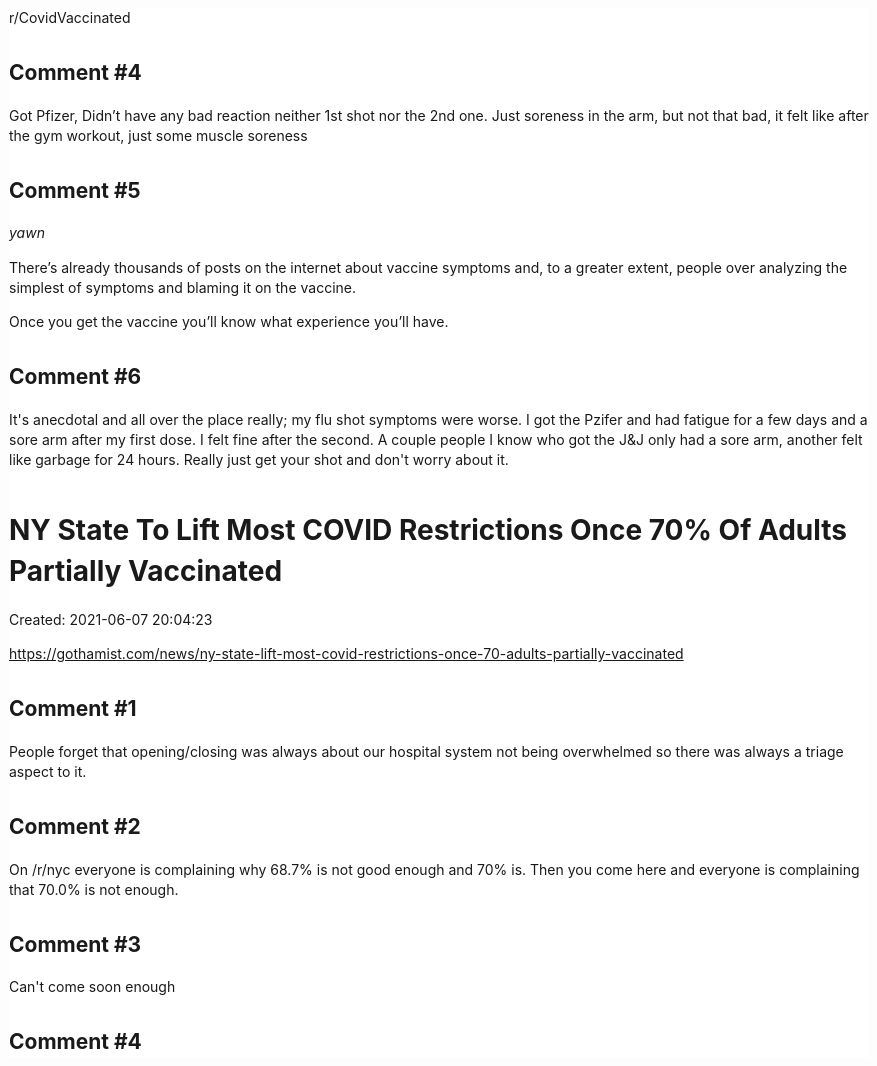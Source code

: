
r/CovidVaccinated
## Comment #4


Got Pfizer,
Didn’t have any bad reaction neither 1st shot nor the 2nd one. Just soreness in the arm, but not that bad, it felt like after the gym workout, just some muscle soreness
## Comment #5


*yawn*

There’s already thousands of posts on the internet about vaccine symptoms and, to a greater extent, people over analyzing the simplest of symptoms and blaming it on the vaccine. 


Once you get the vaccine you’ll know what experience you’ll have.
## Comment #6


It's anecdotal and all over the place really; my flu shot symptoms were worse. I got the Pzifer and had fatigue for a few days and a sore arm after my first dose. I felt fine after the second. A couple people I know who got the J&J only had a sore arm, another felt like garbage for 24 hours. Really just get your shot and don't worry about it.
# NY State To Lift Most COVID Restrictions Once 70% Of Adults Partially Vaccinated


Created: 2021-06-07 20:04:23



https://gothamist.com/news/ny-state-lift-most-covid-restrictions-once-70-adults-partially-vaccinated
## Comment #1


People forget that opening/closing was always about our hospital system not being overwhelmed so there was always a triage aspect to it.
## Comment #2


On /r/nyc everyone is complaining why 68.7% is not good enough and 70% is. Then you come here and everyone is complaining that 70.0% is not enough.
## Comment #3


Can't come soon enough
## Comment #4

